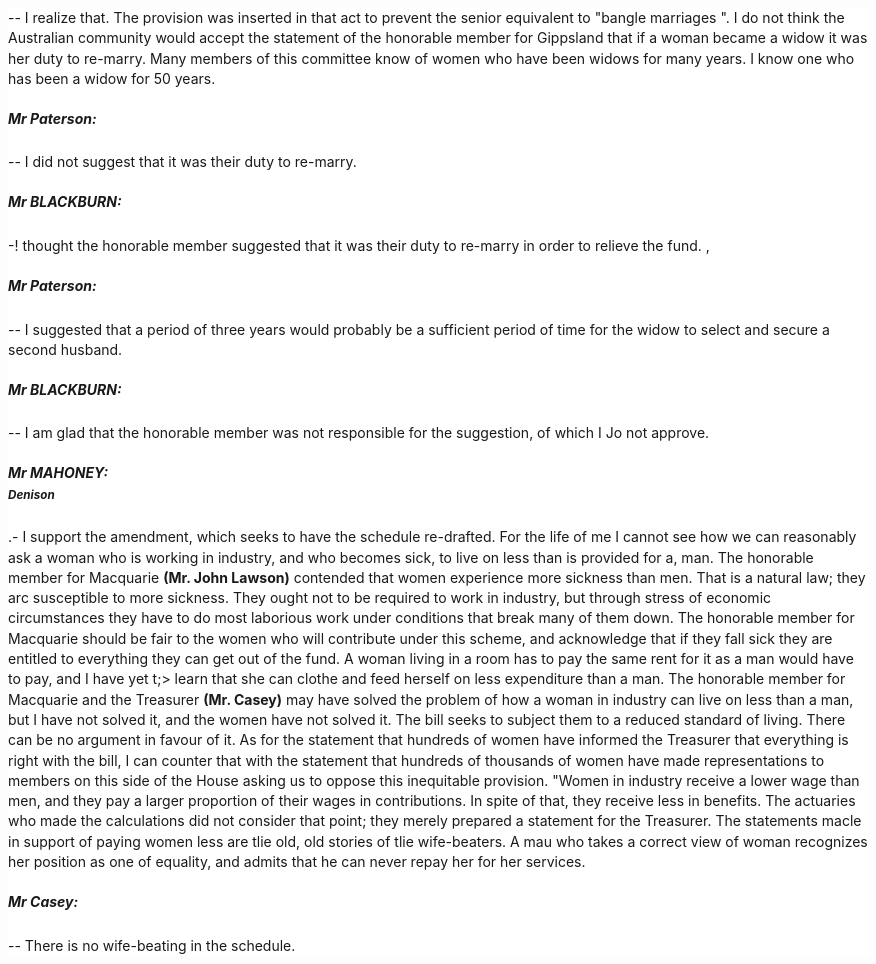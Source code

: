 -- I realize that. The provision was inserted in that act to prevent the senior equivalent to "bangle marriages ". I do not think the Australian community would accept the statement of the honorable member for Gippsland that if a woman became a widow it was her duty to re-marry. Many members of this committee know of women who have been widows for many years. I know one who has been a widow for 50 years. 

##### Mr Paterson:

--  I did not suggest that it was their duty to re-marry. 

##### Mr BLACKBURN:

-! thought the honorable member suggested that it was their duty to re-marry in order to relieve the fund. , 

##### Mr Paterson:

--  I suggested that a period of three years would probably be a sufficient period of time for the widow to select and secure a second husband. 

##### Mr BLACKBURN:

-- I am glad that the honorable member was not responsible for the suggestion, of which I Jo not approve. 

##### Mr MAHONEY:<br><small class="text-muted">Denison</small>

.- I support the amendment, which seeks to have the schedule re-drafted. For the life of me I cannot see how we can reasonably ask a woman who is working in industry, and who becomes sick, to live on less than is provided for a, man. The honorable member for Macquarie  **(Mr. John Lawson)**  contended that women experience more sickness than men. That is a natural law; they arc susceptible to more sickness. They ought not to be required to work in industry, but through stress of economic circumstances they have to do most laborious work under conditions that break many of them down. The honorable member for Macquarie should be fair to the women who will contribute under this scheme, and acknowledge that if they fall sick they are entitled  to  everything they can get out of the fund. A woman living in a room has to pay the same rent for it as a man would have to pay, and I have yet t;&gt; learn that she can clothe and feed herself on less expenditure than a man. The honorable member for Macquarie and the Treasurer  **(Mr. Casey)**  may have solved the problem of how a woman in industry can live on less than a man, but I have not solved it, and the women have not solved it. The bill seeks to subject them to a reduced standard of living. There can be no argument in favour of it. As for the statement that hundreds of women have informed the Treasurer that everything is right with the bill, I can counter that with the statement that hundreds of thousands of women have made representations to members on this side of the House asking us to oppose this inequitable provision. "Women in industry receive a lower wage than men, and they pay a larger proportion of their wages in contributions. In spite of that, they receive less in benefits. The actuaries who made the calculations did not consider that point; they merely prepared a statement for the Treasurer. The statements macle in support of paying women less are tlie old, old stories of tlie wife-beaters. A mau who takes a correct view of woman recognizes her position as one of equality, and admits that he can never repay her for her services. 

##### Mr Casey:

--  There is no wife-beating in the schedule. 
